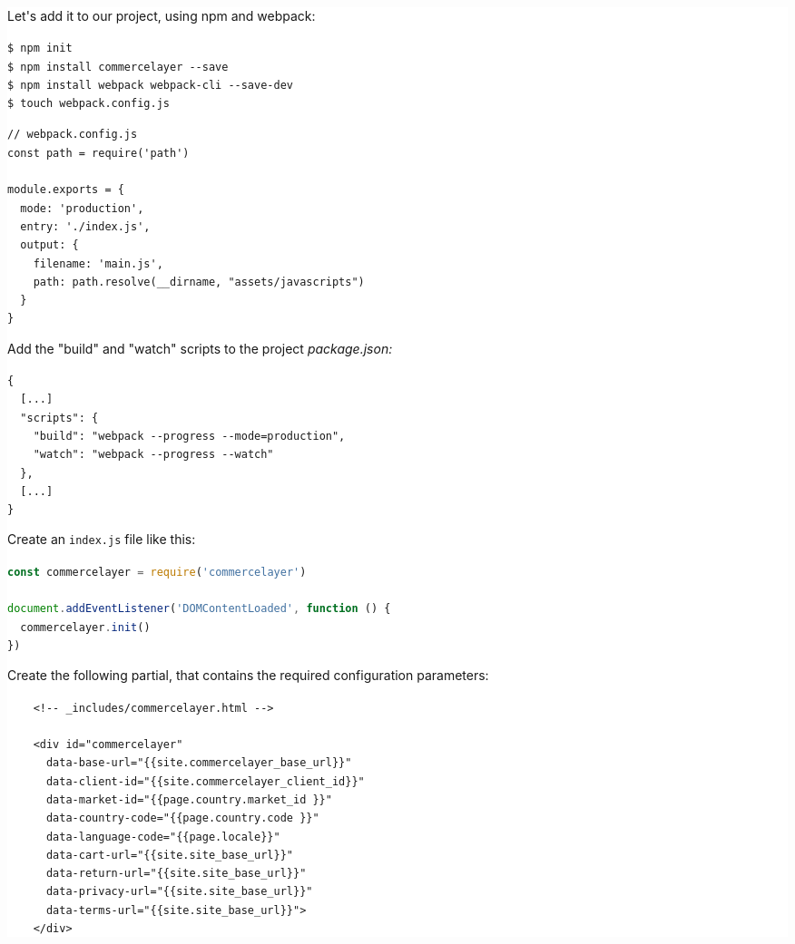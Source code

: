 Let's add it to our project, using npm and webpack:

```
$ npm init
$ npm install commercelayer --save
$ npm install webpack webpack-cli --save-dev
$ touch webpack.config.js
```

```
// webpack.config.js
const path = require('path')

module.exports = {
  mode: 'production',
  entry: './index.js',
  output: {
    filename: 'main.js',
    path: path.resolve(__dirname, "assets/javascripts")
  }
}
```

Add the "build" and "watch" scripts to the project *package.json:*

```
{
  [...]
  "scripts": {
    "build": "webpack --progress --mode=production",
    "watch": "webpack --progress --watch"
  },
  [...]
}
```

Create an `index.js` file like this:

``` js
const commercelayer = require('commercelayer')

document.addEventListener('DOMContentLoaded', function () {
  commercelayer.init()
})
```

Create the following partial, that contains the required configuration parameters:

```
    <!-- _includes/commercelayer.html -->

    <div id="commercelayer"
      data-base-url="{{site.commercelayer_base_url}}"
      data-client-id="{{site.commercelayer_client_id}}"
      data-market-id="{{page.country.market_id }}"
      data-country-code="{{page.country.code }}"
      data-language-code="{{page.locale}}"
      data-cart-url="{{site.site_base_url}}"
      data-return-url="{{site.site_base_url}}"
      data-privacy-url="{{site.site_base_url}}"
      data-terms-url="{{site.site_base_url}}">
    </div>
```
